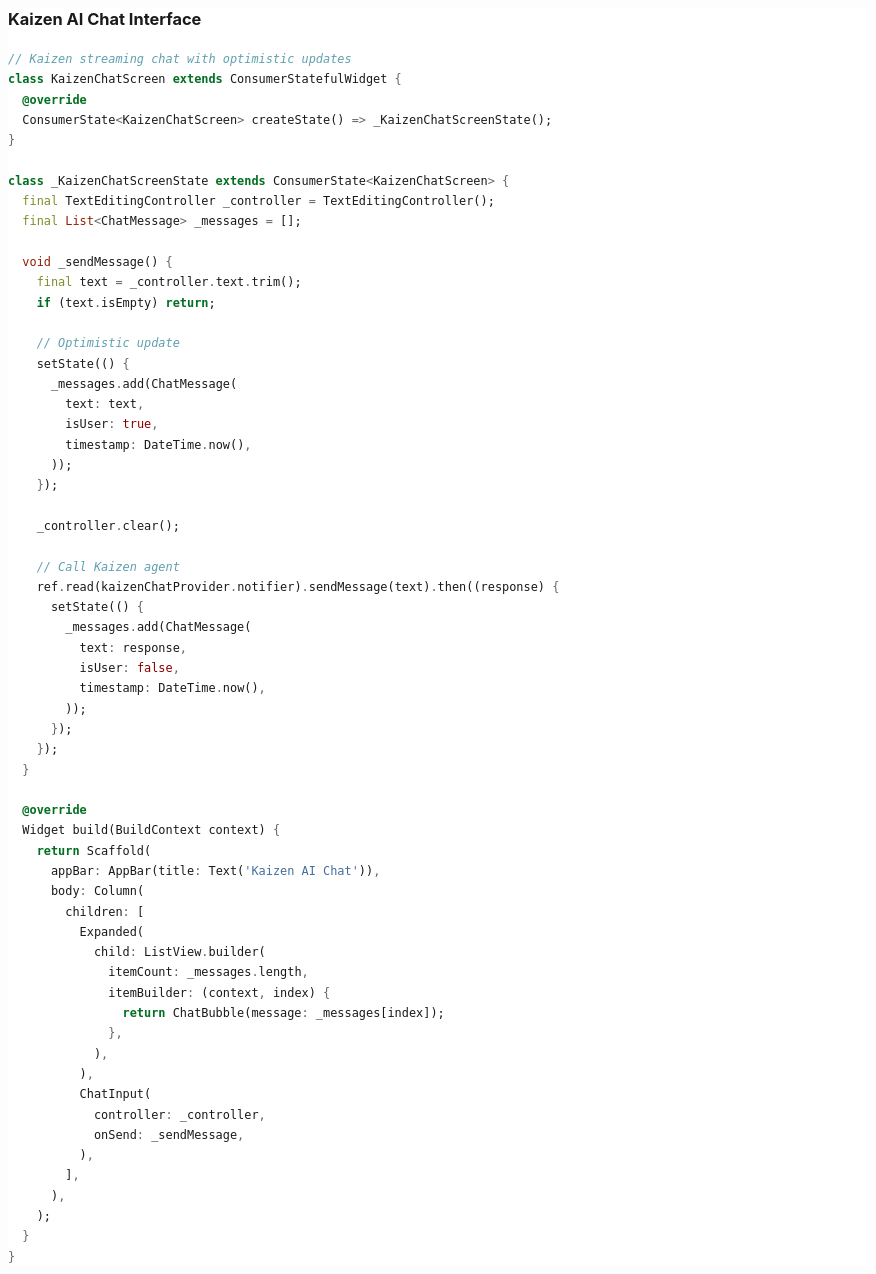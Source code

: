 ### Kaizen AI Chat Interface
```dart
// Kaizen streaming chat with optimistic updates
class KaizenChatScreen extends ConsumerStatefulWidget {
  @override
  ConsumerState<KaizenChatScreen> createState() => _KaizenChatScreenState();
}

class _KaizenChatScreenState extends ConsumerState<KaizenChatScreen> {
  final TextEditingController _controller = TextEditingController();
  final List<ChatMessage> _messages = [];

  void _sendMessage() {
    final text = _controller.text.trim();
    if (text.isEmpty) return;

    // Optimistic update
    setState(() {
      _messages.add(ChatMessage(
        text: text,
        isUser: true,
        timestamp: DateTime.now(),
      ));
    });

    _controller.clear();

    // Call Kaizen agent
    ref.read(kaizenChatProvider.notifier).sendMessage(text).then((response) {
      setState(() {
        _messages.add(ChatMessage(
          text: response,
          isUser: false,
          timestamp: DateTime.now(),
        ));
      });
    });
  }

  @override
  Widget build(BuildContext context) {
    return Scaffold(
      appBar: AppBar(title: Text('Kaizen AI Chat')),
      body: Column(
        children: [
          Expanded(
            child: ListView.builder(
              itemCount: _messages.length,
              itemBuilder: (context, index) {
                return ChatBubble(message: _messages[index]);
              },
            ),
          ),
          ChatInput(
            controller: _controller,
            onSend: _sendMessage,
          ),
        ],
      ),
    );
  }
}
```
